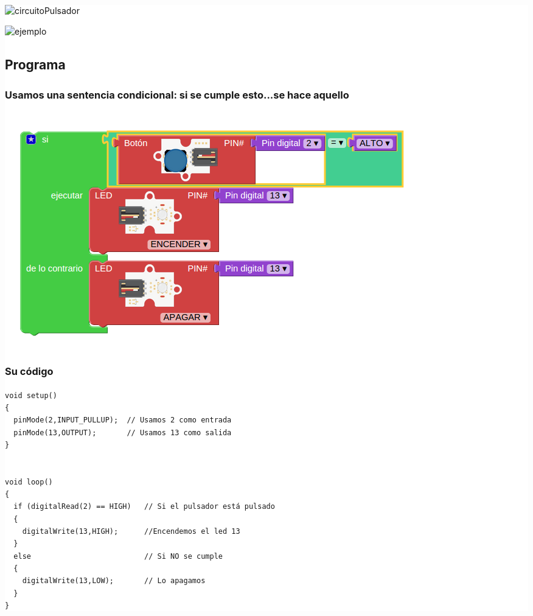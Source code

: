 
![circuitoPulsador](http://www.softweb.es/acuario/Esquemas/conexcion%20boya.jpg)

![ejemplo](http://www.ikkaro.com/files/roobre/Arduino/Button.jpg)

## Programa

### Usamos una sentencia condicional: si se cumple esto...se hace aquello
![boton](imagenes/Boton_Led.png)

### Su código

	void setup()
	{
	  pinMode(2,INPUT_PULLUP);  // Usamos 2 como entrada
	  pinMode(13,OUTPUT);		// Usamos 13 como salida
	}


	void loop()
	{
	  if (digitalRead(2) == HIGH)  	// Si el pulsador está pulsado
	  {
	    digitalWrite(13,HIGH);		//Encendemos el led 13
	  }
	  else 							// Si NO se cumple
	  {		
	    digitalWrite(13,LOW);		// Lo apagamos
	  }
	}
